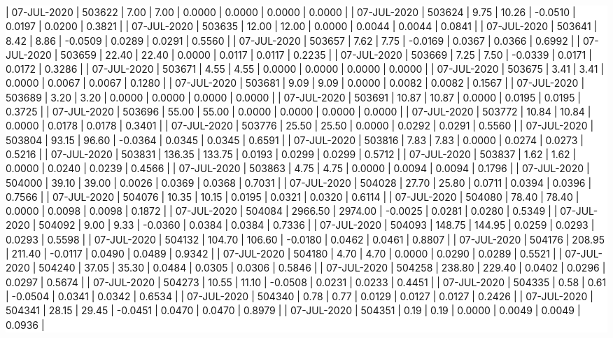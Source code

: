 | 07-JUL-2020 | 503622 | 7.00 | 7.00 | 0.0000 | 0.0000 | 0.0000 | 0.0000 |
| 07-JUL-2020 | 503624 | 9.75 | 10.26 | -0.0510 | 0.0197 | 0.0200 | 0.3821 |
| 07-JUL-2020 | 503635 | 12.00 | 12.00 | 0.0000 | 0.0044 | 0.0044 | 0.0841 |
| 07-JUL-2020 | 503641 | 8.42 | 8.86 | -0.0509 | 0.0289 | 0.0291 | 0.5560 |
| 07-JUL-2020 | 503657 | 7.62 | 7.75 | -0.0169 | 0.0367 | 0.0366 | 0.6992 |
| 07-JUL-2020 | 503659 | 22.40 | 22.40 | 0.0000 | 0.0117 | 0.0117 | 0.2235 |
| 07-JUL-2020 | 503669 | 7.25 | 7.50 | -0.0339 | 0.0171 | 0.0172 | 0.3286 |
| 07-JUL-2020 | 503671 | 4.55 | 4.55 | 0.0000 | 0.0000 | 0.0000 | 0.0000 |
| 07-JUL-2020 | 503675 | 3.41 | 3.41 | 0.0000 | 0.0067 | 0.0067 | 0.1280 |
| 07-JUL-2020 | 503681 | 9.09 | 9.09 | 0.0000 | 0.0082 | 0.0082 | 0.1567 |
| 07-JUL-2020 | 503689 | 3.20 | 3.20 | 0.0000 | 0.0000 | 0.0000 | 0.0000 |
| 07-JUL-2020 | 503691 | 10.87 | 10.87 | 0.0000 | 0.0195 | 0.0195 | 0.3725 |
| 07-JUL-2020 | 503696 | 55.00 | 55.00 | 0.0000 | 0.0000 | 0.0000 | 0.0000 |
| 07-JUL-2020 | 503772 | 10.84 | 10.84 | 0.0000 | 0.0178 | 0.0178 | 0.3401 |
| 07-JUL-2020 | 503776 | 25.50 | 25.50 | 0.0000 | 0.0292 | 0.0291 | 0.5560 |
| 07-JUL-2020 | 503804 | 93.15 | 96.60 | -0.0364 | 0.0345 | 0.0345 | 0.6591 |
| 07-JUL-2020 | 503816 | 7.83 | 7.83 | 0.0000 | 0.0274 | 0.0273 | 0.5216 |
| 07-JUL-2020 | 503831 | 136.35 | 133.75 | 0.0193 | 0.0299 | 0.0299 | 0.5712 |
| 07-JUL-2020 | 503837 | 1.62 | 1.62 | 0.0000 | 0.0240 | 0.0239 | 0.4566 |
| 07-JUL-2020 | 503863 | 4.75 | 4.75 | 0.0000 | 0.0094 | 0.0094 | 0.1796 |
| 07-JUL-2020 | 504000 | 39.10 | 39.00 | 0.0026 | 0.0369 | 0.0368 | 0.7031 |
| 07-JUL-2020 | 504028 | 27.70 | 25.80 | 0.0711 | 0.0394 | 0.0396 | 0.7566 |
| 07-JUL-2020 | 504076 | 10.35 | 10.15 | 0.0195 | 0.0321 | 0.0320 | 0.6114 |
| 07-JUL-2020 | 504080 | 78.40 | 78.40 | 0.0000 | 0.0098 | 0.0098 | 0.1872 |
| 07-JUL-2020 | 504084 | 2966.50 | 2974.00 | -0.0025 | 0.0281 | 0.0280 | 0.5349 |
| 07-JUL-2020 | 504092 | 9.00 | 9.33 | -0.0360 | 0.0384 | 0.0384 | 0.7336 |
| 07-JUL-2020 | 504093 | 148.75 | 144.95 | 0.0259 | 0.0293 | 0.0293 | 0.5598 |
| 07-JUL-2020 | 504132 | 104.70 | 106.60 | -0.0180 | 0.0462 | 0.0461 | 0.8807 |
| 07-JUL-2020 | 504176 | 208.95 | 211.40 | -0.0117 | 0.0490 | 0.0489 | 0.9342 |
| 07-JUL-2020 | 504180 | 4.70 | 4.70 | 0.0000 | 0.0290 | 0.0289 | 0.5521 |
| 07-JUL-2020 | 504240 | 37.05 | 35.30 | 0.0484 | 0.0305 | 0.0306 | 0.5846 |
| 07-JUL-2020 | 504258 | 238.80 | 229.40 | 0.0402 | 0.0296 | 0.0297 | 0.5674 |
| 07-JUL-2020 | 504273 | 10.55 | 11.10 | -0.0508 | 0.0231 | 0.0233 | 0.4451 |
| 07-JUL-2020 | 504335 | 0.58 | 0.61 | -0.0504 | 0.0341 | 0.0342 | 0.6534 |
| 07-JUL-2020 | 504340 | 0.78 | 0.77 | 0.0129 | 0.0127 | 0.0127 | 0.2426 |
| 07-JUL-2020 | 504341 | 28.15 | 29.45 | -0.0451 | 0.0470 | 0.0470 | 0.8979 |
| 07-JUL-2020 | 504351 | 0.19 | 0.19 | 0.0000 | 0.0049 | 0.0049 | 0.0936 |